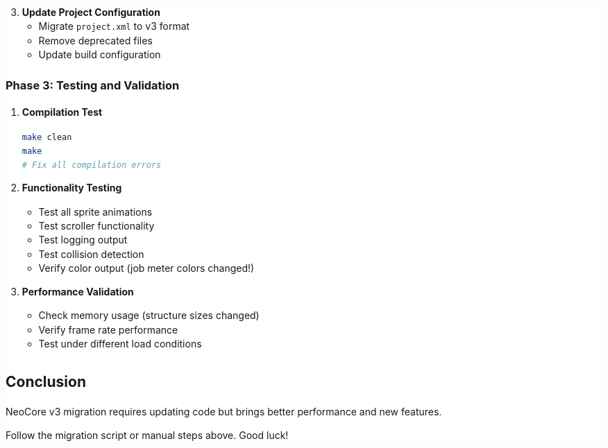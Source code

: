 3. **Update Project Configuration**
   - Migrate `project.xml` to v3 format
   - Remove deprecated files
   - Update build configuration

### Phase 3: Testing and Validation

1. **Compilation Test**
   ```bash
   make clean
   make
   # Fix all compilation errors
   ```

2. **Functionality Testing**
   - Test all sprite animations
   - Test scroller functionality
   - Test logging output
   - Test collision detection
   - Verify color output (job meter colors changed!)

3. **Performance Validation**
   - Check memory usage (structure sizes changed)
   - Verify frame rate performance
   - Test under different load conditions

## Conclusion

NeoCore v3 migration requires updating code but brings better performance and new features.

Follow the migration script or manual steps above. Good luck!
